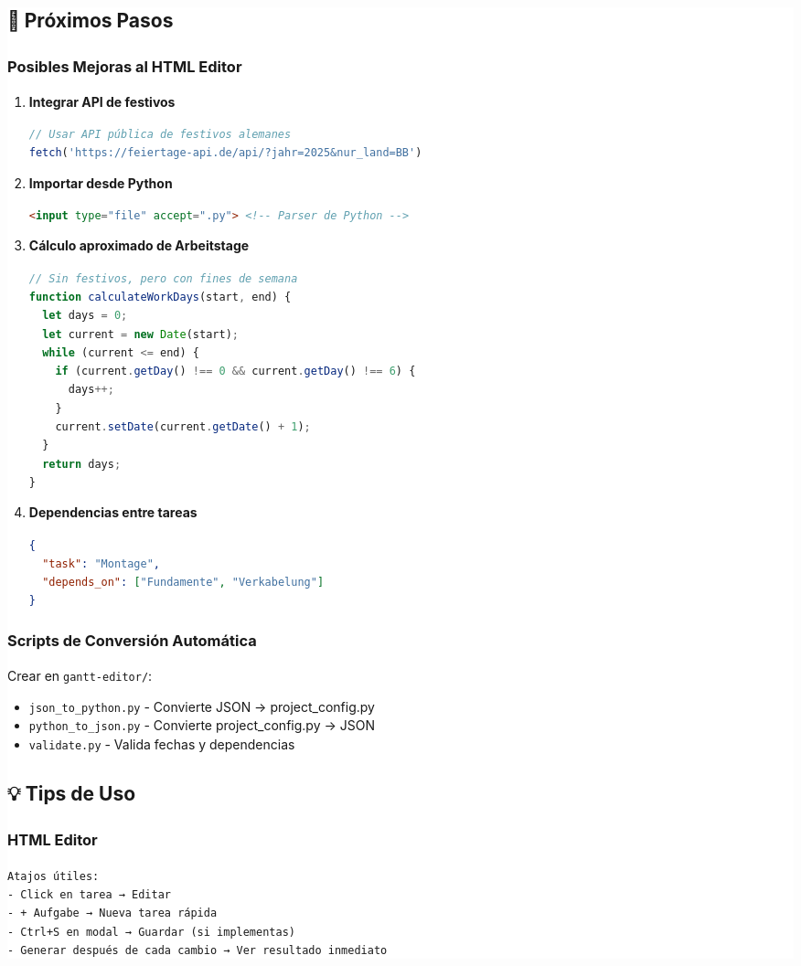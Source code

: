 ## 🚀 Próximos Pasos

### Posibles Mejoras al HTML Editor

1. **Integrar API de festivos**
   ```javascript
   // Usar API pública de festivos alemanes
   fetch('https://feiertage-api.de/api/?jahr=2025&nur_land=BB')
   ```

2. **Importar desde Python**
   ```html
   <input type="file" accept=".py"> <!-- Parser de Python -->
   ```

3. **Cálculo aproximado de Arbeitstage**
   ```javascript
   // Sin festivos, pero con fines de semana
   function calculateWorkDays(start, end) {
     let days = 0;
     let current = new Date(start);
     while (current <= end) {
       if (current.getDay() !== 0 && current.getDay() !== 6) {
         days++;
       }
       current.setDate(current.getDate() + 1);
     }
     return days;
   }
   ```

4. **Dependencias entre tareas**
   ```json
   {
     "task": "Montage",
     "depends_on": ["Fundamente", "Verkabelung"]
   }
   ```

### Scripts de Conversión Automática

Crear en `gantt-editor/`:

- `json_to_python.py` - Convierte JSON → project_config.py
- `python_to_json.py` - Convierte project_config.py → JSON
- `validate.py` - Valida fechas y dependencias

## 💡 Tips de Uso

### HTML Editor

```
Atajos útiles:
- Click en tarea → Editar
- + Aufgabe → Nueva tarea rápida
- Ctrl+S en modal → Guardar (si implementas)
- Generar después de cada cambio → Ver resultado inmediato
```
